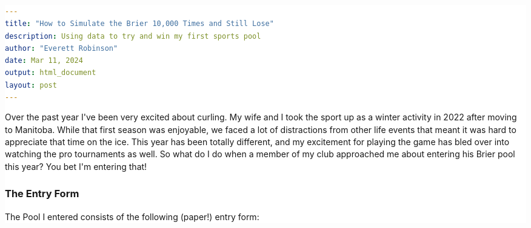 ```yaml
---
title: "How to Simulate the Brier 10,000 Times and Still Lose"
description: Using data to try and win my first sports pool
author: "Everett Robinson"
date: Mar 11, 2024
output: html_document
layout: post
---
```


Over the past year I've been very excited about curling. My wife and I took the sport up as a winter activity in 2022 after moving to Manitoba. While that first season was enjoyable, we faced a lot of distractions from other life events that meant it was hard to appreciate that time on the ice. This year has been totally different, and my excitement for playing the game has bled over into watching the pro tournaments as well. So what do I do when a member of my club approached me about entering his Brier pool this year? You bet I'm entering that!


### The Entry Form

The Pool I entered consists of the following (paper!) entry form:
